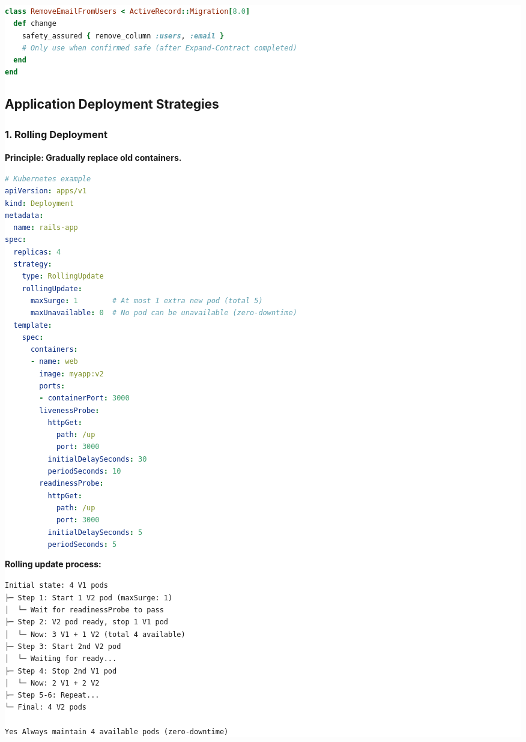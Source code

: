 ```ruby
class RemoveEmailFromUsers < ActiveRecord::Migration[8.0]
  def change
    safety_assured { remove_column :users, :email }
    # Only use when confirmed safe (after Expand-Contract completed)
  end
end
```

## Application Deployment Strategies

### 1. Rolling Deployment

**Principle: Gradually replace old containers.**

```yaml
# Kubernetes example
apiVersion: apps/v1
kind: Deployment
metadata:
  name: rails-app
spec:
  replicas: 4
  strategy:
    type: RollingUpdate
    rollingUpdate:
      maxSurge: 1        # At most 1 extra new pod (total 5)
      maxUnavailable: 0  # No pod can be unavailable (zero-downtime)
  template:
    spec:
      containers:
      - name: web
        image: myapp:v2
        ports:
        - containerPort: 3000
        livenessProbe:
          httpGet:
            path: /up
            port: 3000
          initialDelaySeconds: 30
          periodSeconds: 10
        readinessProbe:
          httpGet:
            path: /up
            port: 3000
          initialDelaySeconds: 5
          periodSeconds: 5
```

**Rolling update process:**

```
Initial state: 4 V1 pods
├─ Step 1: Start 1 V2 pod (maxSurge: 1)
│  └─ Wait for readinessProbe to pass
├─ Step 2: V2 pod ready, stop 1 V1 pod
│  └─ Now: 3 V1 + 1 V2 (total 4 available)
├─ Step 3: Start 2nd V2 pod
│  └─ Waiting for ready...
├─ Step 4: Stop 2nd V1 pod
│  └─ Now: 2 V1 + 2 V2
├─ Step 5-6: Repeat...
└─ Final: 4 V2 pods

Yes Always maintain 4 available pods (zero-downtime)
```